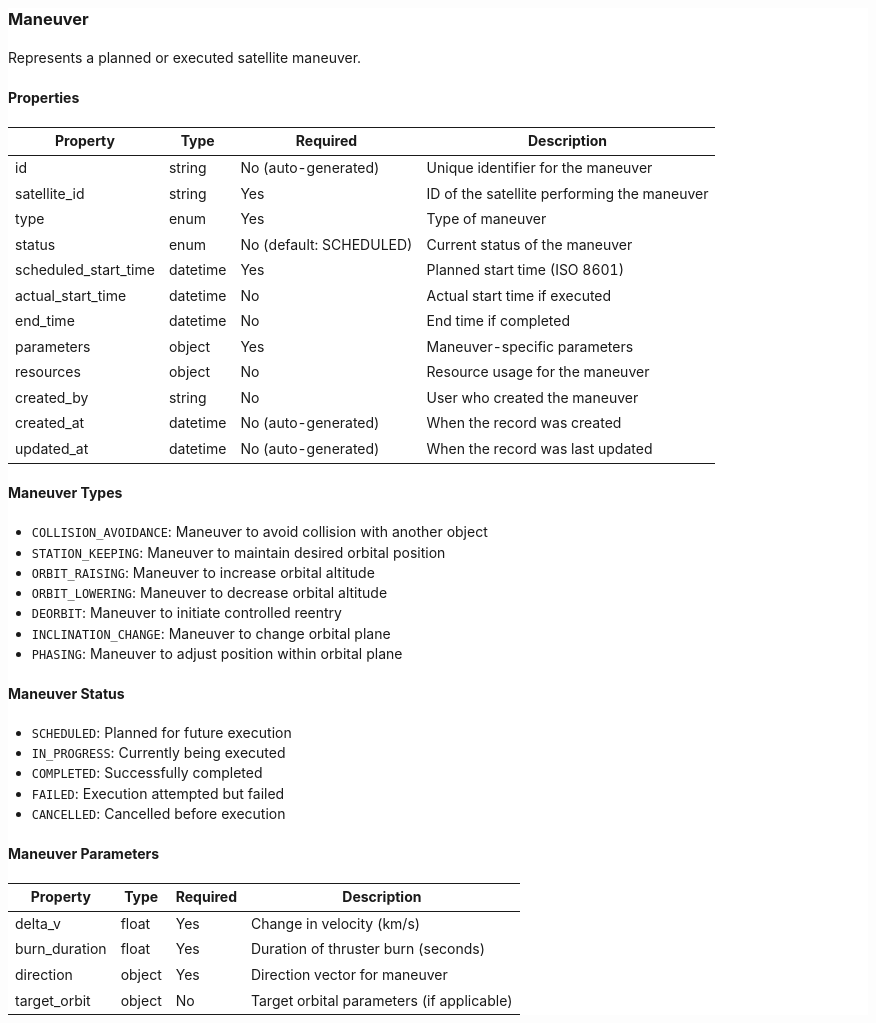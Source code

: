 ### Maneuver

Represents a planned or executed satellite maneuver.

#### Properties

| Property | Type | Required | Description |
|----------|------|----------|-------------|
| id | string | No (auto-generated) | Unique identifier for the maneuver |
| satellite_id | string | Yes | ID of the satellite performing the maneuver |
| type | enum | Yes | Type of maneuver |
| status | enum | No (default: SCHEDULED) | Current status of the maneuver |
| scheduled_start_time | datetime | Yes | Planned start time (ISO 8601) |
| actual_start_time | datetime | No | Actual start time if executed |
| end_time | datetime | No | End time if completed |
| parameters | object | Yes | Maneuver-specific parameters |
| resources | object | No | Resource usage for the maneuver |
| created_by | string | No | User who created the maneuver |
| created_at | datetime | No (auto-generated) | When the record was created |
| updated_at | datetime | No (auto-generated) | When the record was last updated |

#### Maneuver Types

- `COLLISION_AVOIDANCE`: Maneuver to avoid collision with another object
- `STATION_KEEPING`: Maneuver to maintain desired orbital position
- `ORBIT_RAISING`: Maneuver to increase orbital altitude
- `ORBIT_LOWERING`: Maneuver to decrease orbital altitude
- `DEORBIT`: Maneuver to initiate controlled reentry
- `INCLINATION_CHANGE`: Maneuver to change orbital plane
- `PHASING`: Maneuver to adjust position within orbital plane

#### Maneuver Status

- `SCHEDULED`: Planned for future execution
- `IN_PROGRESS`: Currently being executed
- `COMPLETED`: Successfully completed
- `FAILED`: Execution attempted but failed
- `CANCELLED`: Cancelled before execution

#### Maneuver Parameters

| Property | Type | Required | Description |
|----------|------|----------|-------------|
| delta_v | float | Yes | Change in velocity (km/s) |
| burn_duration | float | Yes | Duration of thruster burn (seconds) |
| direction | object | Yes | Direction vector for maneuver |
| target_orbit | object | No | Target orbital parameters (if applicable) |
